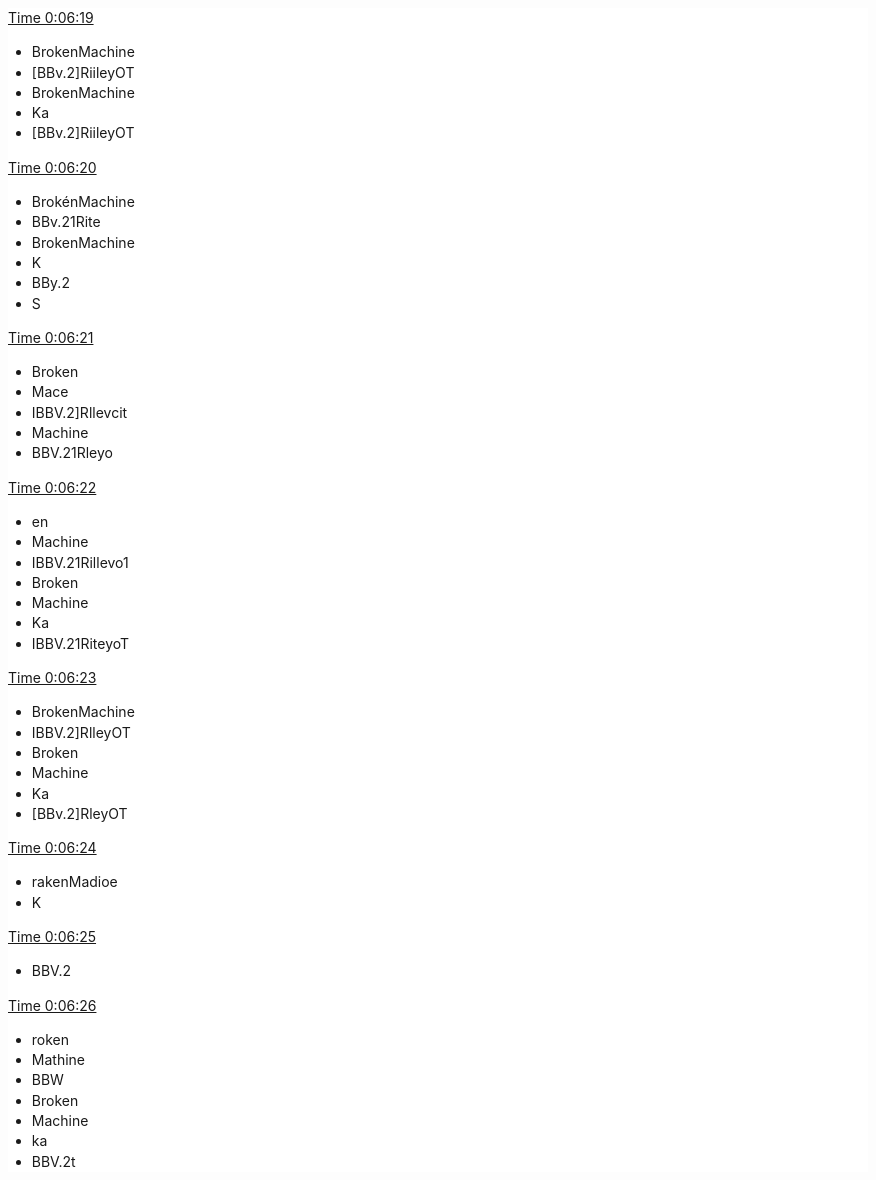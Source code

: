  [Time 0:06:19](https://youtu.be/iIbC4OVf1wQ?t=374) 
- BrokenMachine 
- [BBv.2]RiileyOT 
- BrokenMachine 
- Ka 
- [BBv.2]RiileyOT 

 [Time 0:06:20](https://youtu.be/iIbC4OVf1wQ?t=375) 
- BrokénMachine 
- BBv.21Rite 
- BrokenMachine 
- K 
- BBy.2 
- S 

 [Time 0:06:21](https://youtu.be/iIbC4OVf1wQ?t=376) 
- Broken 
- Mace 
- IBBV.2]Rllevcit 
- Machine 
- BBV.21Rleyo 

 [Time 0:06:22](https://youtu.be/iIbC4OVf1wQ?t=377) 
- en 
- Machine 
- IBBV.21Rillevo1 
- Broken 
- Machine 
- Ka 
- IBBV.21RiteyoT 

 [Time 0:06:23](https://youtu.be/iIbC4OVf1wQ?t=378) 
- BrokenMachine 
- IBBV.2]RlleyOT 
- Broken 
- Machine 
- Ka 
- [BBv.2]RleyOT 

 [Time 0:06:24](https://youtu.be/iIbC4OVf1wQ?t=379) 
- rakenMadioe 
- K 

 [Time 0:06:25](https://youtu.be/iIbC4OVf1wQ?t=380) 
- BBV.2 

 [Time 0:06:26](https://youtu.be/iIbC4OVf1wQ?t=381) 
- roken 
- Mathine 
- BBW 
- Broken 
- Machine 
- ka 
- BBV.2t 
